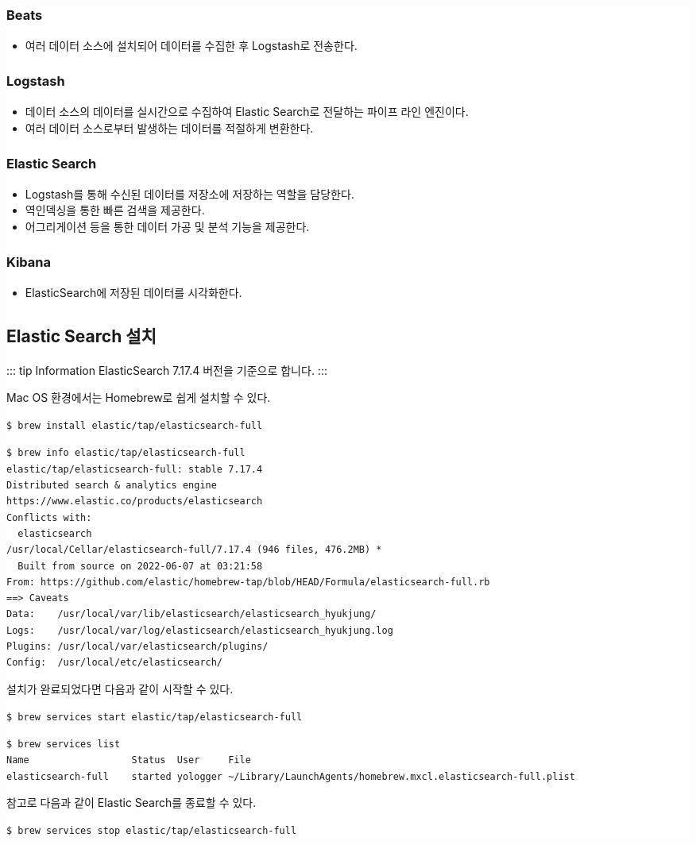 
### Beats
- 여러 데이터 소스에 설치되어 데이터를 수집한 후 Logstash로 전송한다.

### Logstash
- 데이터 소스의 데이터를 실시간으로 수집하여 Elastic Search로 전달하는 파이프 라인 엔진이다.
- 여러 데이터 소스로부터 발생하는 데이터를 적절하게 변환한다.

### Elastic Search
- Logstash를 통해 수신된 데이터를 저장소에 저장하는 역할을 담당한다.
- 역인덱싱을 통한 빠른 검색을 제공한다.
- 어그리게이션 등을 통한 데이터 가공 및 분석 기능을 제공한다.

### Kibana
- ElasticSearch에 저장된 데이터를 시각화한다.

## Elastic Search 설치
::: tip Information
ElasticSearch 7.17.4 버전을 기준으로 합니다.
:::

Mac OS 환경에서는 Homebrew로 쉽게 설치할 수 있다.
``` 
$ brew install elastic/tap/elasticsearch-full
```
``` 
$ brew info elastic/tap/elasticsearch-full
elastic/tap/elasticsearch-full: stable 7.17.4
Distributed search & analytics engine
https://www.elastic.co/products/elasticsearch
Conflicts with:
  elasticsearch
/usr/local/Cellar/elasticsearch-full/7.17.4 (946 files, 476.2MB) *
  Built from source on 2022-06-07 at 03:21:58
From: https://github.com/elastic/homebrew-tap/blob/HEAD/Formula/elasticsearch-full.rb
==> Caveats
Data:    /usr/local/var/lib/elasticsearch/elasticsearch_hyukjung/
Logs:    /usr/local/var/log/elasticsearch/elasticsearch_hyukjung.log
Plugins: /usr/local/var/elasticsearch/plugins/
Config:  /usr/local/etc/elasticsearch/ 
```
설치가 완료되었다면 다음과 같이 시작할 수 있다.
```
$ brew services start elastic/tap/elasticsearch-full
```

```
$ brew services list
Name                  Status  User     File
elasticsearch-full    started yologger ~/Library/LaunchAgents/homebrew.mxcl.elasticsearch-full.plist
```
참고로 다음과 같이 Elastic Search를 종료할 수 있다.
```
$ brew services stop elastic/tap/elasticsearch-full
```
